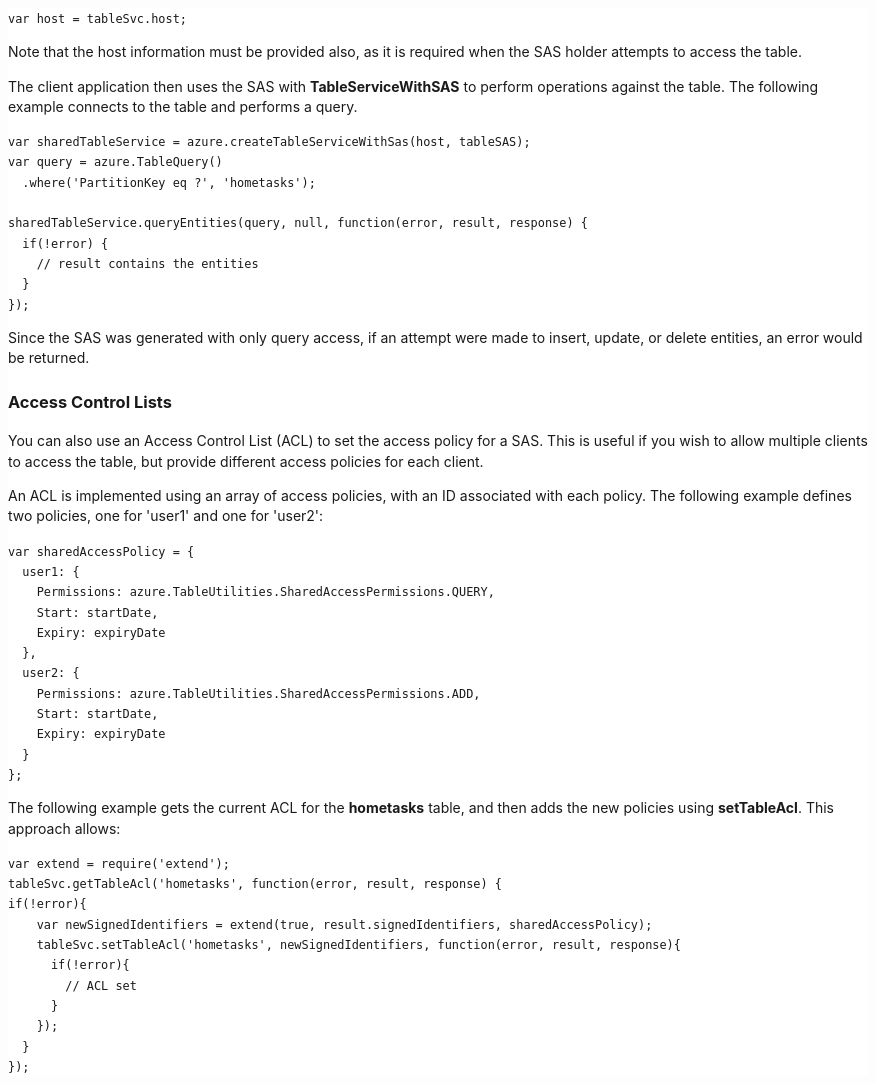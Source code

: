 ```nodejs
var host = tableSvc.host;
```

Note that the host information must be provided also, as it is required when the SAS holder attempts to access the table.

The client application then uses the SAS with **TableServiceWithSAS** to perform operations against the table. The following example connects to the table and performs a query.

```nodejs
var sharedTableService = azure.createTableServiceWithSas(host, tableSAS);
var query = azure.TableQuery()
  .where('PartitionKey eq ?', 'hometasks');

sharedTableService.queryEntities(query, null, function(error, result, response) {
  if(!error) {
    // result contains the entities
  }
});
```

Since the SAS was generated with only query access, if an attempt were made to insert, update, or delete entities, an error would be returned.

### Access Control Lists
You can also use an Access Control List (ACL) to set the access policy for a SAS. This is useful if you wish to allow multiple clients to access the table, but provide different access policies for each client.

An ACL is implemented using an array of access policies, with an ID associated with each policy. The following example defines two policies, one for 'user1' and one for 'user2':

```nodejs
var sharedAccessPolicy = {
  user1: {
    Permissions: azure.TableUtilities.SharedAccessPermissions.QUERY,
    Start: startDate,
    Expiry: expiryDate
  },
  user2: {
    Permissions: azure.TableUtilities.SharedAccessPermissions.ADD,
    Start: startDate,
    Expiry: expiryDate
  }
};
```

The following example gets the current ACL for the **hometasks** table, and then adds the new policies using **setTableAcl**. This approach allows:

```nodejs
var extend = require('extend');
tableSvc.getTableAcl('hometasks', function(error, result, response) {
if(!error){
    var newSignedIdentifiers = extend(true, result.signedIdentifiers, sharedAccessPolicy);
    tableSvc.setTableAcl('hometasks', newSignedIdentifiers, function(error, result, response){
      if(!error){
        // ACL set
      }
    });
  }
});
```
